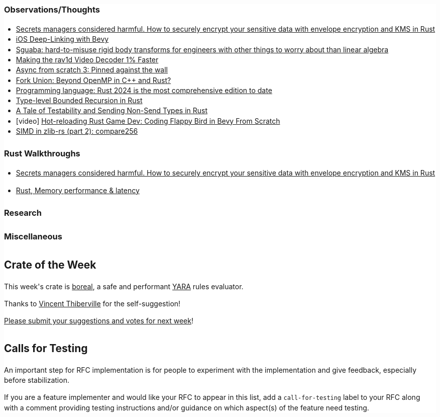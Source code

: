### Observations/Thoughts
* [Secrets managers considered harmful. How to securely encrypt your sensitive data with envelope encryption and KMS in Rust](https://kerkour.com/rust-secrets-kms-envelope-encryption)
* [iOS Deep-Linking with Bevy](https://rustunit.com/blog/2025/05-18-bevy-ios-deep-linking/)
* [Sguaba: hard-to-misuse rigid body transforms for engineers with other things to worry about than linear algebra](https://blog.helsing.ai/sguaba-hard-to-misuse-rigid-body-transforms-for-engineers-with-other-things-to-worry-about-than-aeaa45af9e0d)
* [Making the rav1d Video Decoder 1% Faster](https://ohadravid.github.io/posts/2025-05-rav1d-faster/)
* [Async from scratch 3: Pinned against the wall](https://natkr.com/2025-05-22-async-from-scratch-3/)
* [Fork Union: Beyond OpenMP in C++ and Rust?](https://ashvardanian.com/posts/beyond-openmp-in-cpp-rust/)
* [Programming language: Rust 2024 is the most comprehensive edition to date](https://www.heise.de/en/background/Programming-language-Rust-2024-is-the-most-comprehensive-edition-to-date-10393917.html)
* [Type-level Bounded Recursion in Rust](https://catgirl.ai/log/typelevel-bounded-recursion/)
* [A Tale of Testability and Sending Non-Send Types in Rust](https://geo-ant.github.io/blog/2025/rust-testability-and-non-send-types/)
* [video] [Hot-reloading Rust Game Dev: Coding Flappy Bird in Bevy From Scratch](https://www.youtube.com/watch?v=fo6FXxeP0Wg)
* [SIMD in zlib-rs (part 2): compare256](https://tweedegolf.nl/en/blog/155/simd-in-zlib-rs-part-2-compare256)

### Rust Walkthroughs
* [Secrets managers considered harmful. How to securely encrypt your sensitive data with envelope encryption and KMS in Rust](https://kerkour.com/rust-secrets-kms-envelope-encryption)

* [Rust, Memory performance & latency](https://developerlife.com/2025/05/19/rust-mem-latency/)

### Research

### Miscellaneous

## Crate of the Week

This week's crate is [boreal](https://github.com/vthib/boreal), a safe and performant [YARA](https://virustotal.github.io/yara/) rules evaluator.

Thanks to [Vincent Thiberville](https://users.rust-lang.org/t/crate-of-the-week/2704/1439) for the self-suggestion!

[Please submit your suggestions and votes for next week][submit_crate]!

[submit_crate]: https://users.rust-lang.org/t/crate-of-the-week/2704

## Calls for Testing
An important step for RFC implementation is for people to experiment with the
implementation and give feedback, especially before stabilization.

If you are a feature implementer and would like your RFC to appear in this list, add a
`call-for-testing` label to your RFC along with a comment providing testing instructions and/or
guidance on which aspect(s) of the feature need testing.


[merged]: https://github.com/search?q=is%3Apr+org%3Arust-lang+is%3Amerged+merged%3A2025-05-20..2025-05-27
[calendar]: https://www.google.com/calendar/embed?src=apd9vmbc22egenmtu5l6c5jbfc%40group.calendar.google.com
[community]: mailto:community-team@rust-lang.org